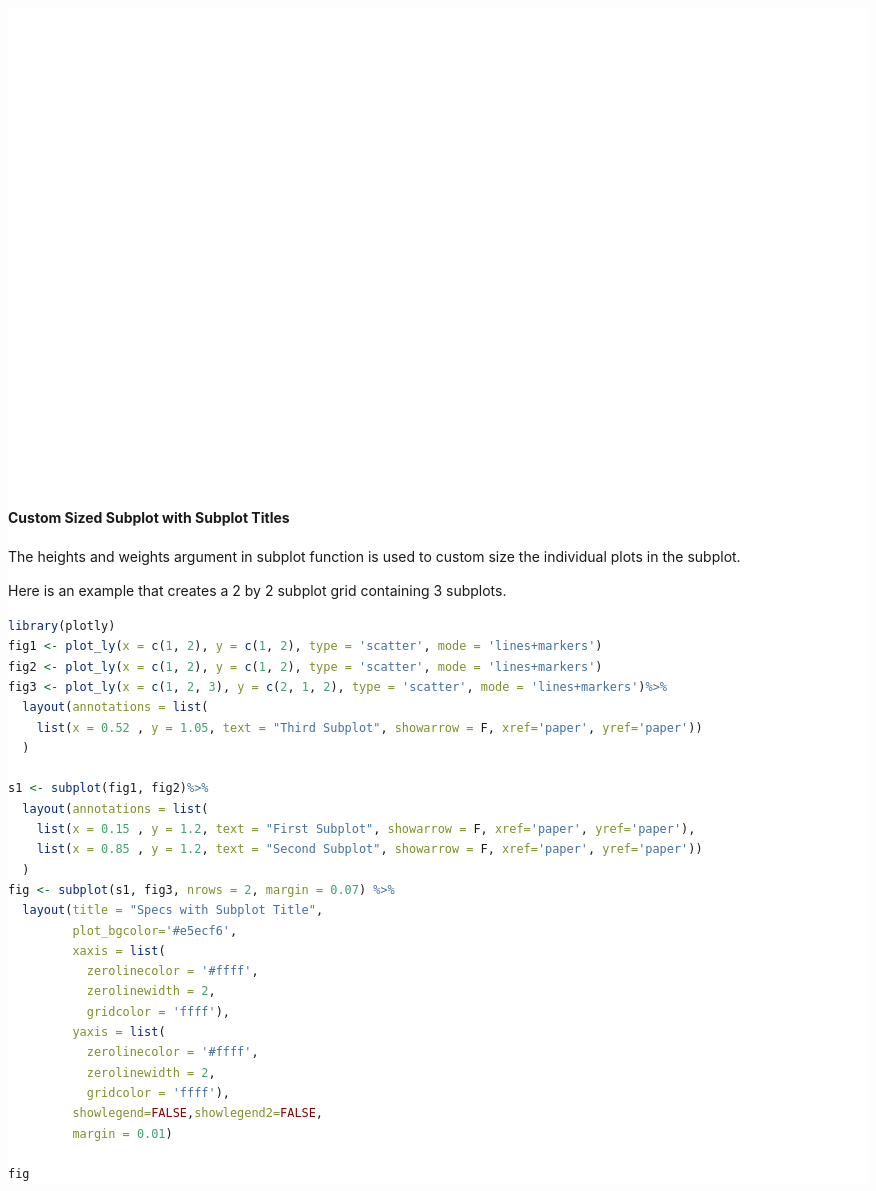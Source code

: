 <div id="htmlwidget-bc1827e62bb6c7fa13d5" style="width:672px;height:480px;" class="plotly html-widget"></div>
<script type="application/json" data-for="htmlwidget-bc1827e62bb6c7fa13d5">{"x":{"data":[{"x":[1,2,3],"y":[4,5,6],"marker":{"color":[4,5,6],"coloraxis":"coloraxis","line":{"color":"rgba(31,119,180,1)"}},"type":"bar","error_y":{"color":"rgba(31,119,180,1)"},"error_x":{"color":"rgba(31,119,180,1)"},"xaxis":"x","yaxis":"y","frame":null},{"x":[1,2,3],"y":[2,3,5],"marker":{"color":[2,3,5],"coloraxis":"coloraxis","line":{"color":"rgba(255,127,14,1)"}},"type":"bar","error_y":{"color":"rgba(255,127,14,1)"},"error_x":{"color":"rgba(255,127,14,1)"},"xaxis":"x2","yaxis":"y","frame":null}],"layout":{"xaxis":{"domain":[0,0.48],"automargin":true,"anchor":"y","zerolinecolor":"#ffff","zerolinewidth":2,"gridcolor":"ffff"},"xaxis2":{"domain":[0.52,1],"automargin":true,"anchor":"y"},"yaxis":{"domain":[0,1],"automargin":true,"title":[],"anchor":"x","zerolinecolor":"#ffff","zerolinewidth":2,"gridcolor":"ffff"},"annotations":[],"shapes":[],"images":[],"margin":{"b":40,"l":60,"t":25,"r":10},"hovermode":"closest","showlegend":false,"coloraxis":{"colorscale":"RdBu"},"plot_bgcolor":"#e5ecf6"},"attrs":{"302e4f5e4566":{"x":[1,2,3],"y":[4,5,6],"marker":{"color":[4,5,6],"coloraxis":"coloraxis"},"alpha_stroke":1,"sizes":[10,100],"spans":[1,20],"type":"bar"},"302e27807546":{"x":[1,2,3],"y":[2,3,5],"marker":{"color":[2,3,5],"coloraxis":"coloraxis"},"alpha_stroke":1,"sizes":[10,100],"spans":[1,20],"type":"bar"}},"source":"A","config":{"modeBarButtonsToAdd":["hoverclosest","hovercompare"],"showSendToCloud":false},"highlight":{"on":"plotly_click","persistent":false,"dynamic":false,"selectize":false,"opacityDim":0.2,"selected":{"opacity":1},"debounce":0},"subplot":true,"shinyEvents":["plotly_hover","plotly_click","plotly_selected","plotly_relayout","plotly_brushed","plotly_brushing","plotly_clickannotation","plotly_doubleclick","plotly_deselect","plotly_afterplot","plotly_sunburstclick"],"base_url":"https://plot.ly"},"evals":[],"jsHooks":[]}</script>

#### Custom Sized Subplot with Subplot Titles
The heights and weights argument in subplot function is used to custom size the individual plots in the subplot.

Here is an example that creates a 2 by 2 subplot grid containing 3 subplots. 


```r
library(plotly) 
fig1 <- plot_ly(x = c(1, 2), y = c(1, 2), type = 'scatter', mode = 'lines+markers') 
fig2 <- plot_ly(x = c(1, 2), y = c(1, 2), type = 'scatter', mode = 'lines+markers') 
fig3 <- plot_ly(x = c(1, 2, 3), y = c(2, 1, 2), type = 'scatter', mode = 'lines+markers')%>%  
  layout(annotations = list( 
    list(x = 0.52 , y = 1.05, text = "Third Subplot", showarrow = F, xref='paper', yref='paper')) 
  ) 

s1 <- subplot(fig1, fig2)%>%  
  layout(annotations = list( 
    list(x = 0.15 , y = 1.2, text = "First Subplot", showarrow = F, xref='paper', yref='paper'), 
    list(x = 0.85 , y = 1.2, text = "Second Subplot", showarrow = F, xref='paper', yref='paper')) 
  ) 
fig <- subplot(s1, fig3, nrows = 2, margin = 0.07) %>%  
  layout(title = "Specs with Subplot Title", 
         plot_bgcolor='#e5ecf6', 
         xaxis = list( 
           zerolinecolor = '#ffff', 
           zerolinewidth = 2, 
           gridcolor = 'ffff'), 
         yaxis = list( 
           zerolinecolor = '#ffff', 
           zerolinewidth = 2, 
           gridcolor = 'ffff'),
         showlegend=FALSE,showlegend2=FALSE, 
         margin = 0.01) 

fig
```
